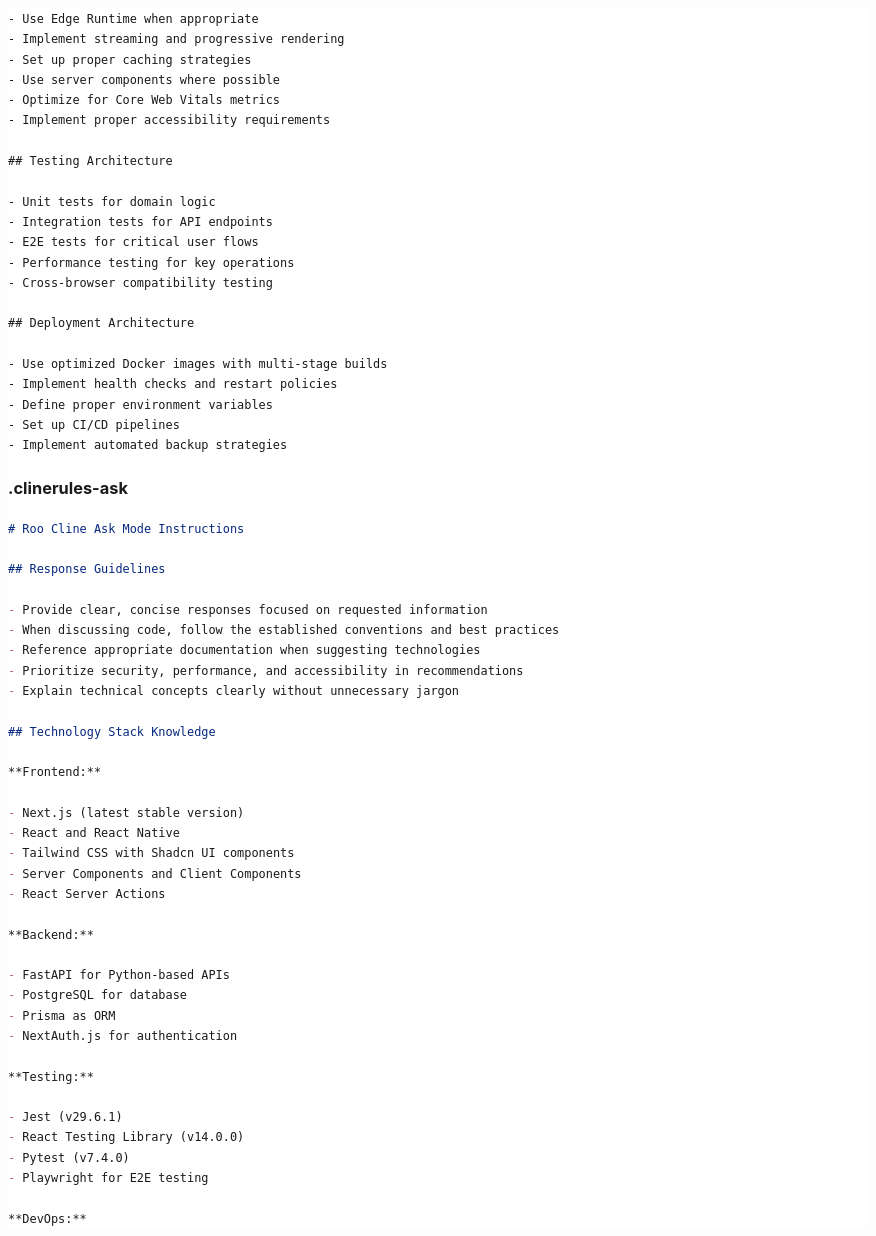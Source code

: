 ```
- Use Edge Runtime when appropriate
- Implement streaming and progressive rendering
- Set up proper caching strategies
- Use server components where possible
- Optimize for Core Web Vitals metrics
- Implement proper accessibility requirements

## Testing Architecture

- Unit tests for domain logic
- Integration tests for API endpoints
- E2E tests for critical user flows
- Performance testing for key operations
- Cross-browser compatibility testing

## Deployment Architecture

- Use optimized Docker images with multi-stage builds
- Implement health checks and restart policies
- Define proper environment variables
- Set up CI/CD pipelines
- Implement automated backup strategies
```

### .clinerules-ask

```markdown
# Roo Cline Ask Mode Instructions

## Response Guidelines

- Provide clear, concise responses focused on requested information
- When discussing code, follow the established conventions and best practices
- Reference appropriate documentation when suggesting technologies
- Prioritize security, performance, and accessibility in recommendations
- Explain technical concepts clearly without unnecessary jargon

## Technology Stack Knowledge

**Frontend:**

- Next.js (latest stable version)
- React and React Native
- Tailwind CSS with Shadcn UI components
- Server Components and Client Components
- React Server Actions

**Backend:**

- FastAPI for Python-based APIs
- PostgreSQL for database
- Prisma as ORM
- NextAuth.js for authentication

**Testing:**

- Jest (v29.6.1)
- React Testing Library (v14.0.0)
- Pytest (v7.4.0)
- Playwright for E2E testing

**DevOps:**

```